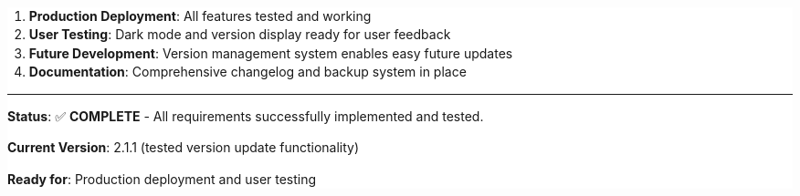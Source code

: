 1. **Production Deployment**: All features tested and working
2. **User Testing**: Dark mode and version display ready for user feedback
3. **Future Development**: Version management system enables easy future updates
4. **Documentation**: Comprehensive changelog and backup system in place

---

**Status**: ✅ **COMPLETE** - All requirements successfully implemented and tested.

**Current Version**: 2.1.1 (tested version update functionality)

**Ready for**: Production deployment and user testing 